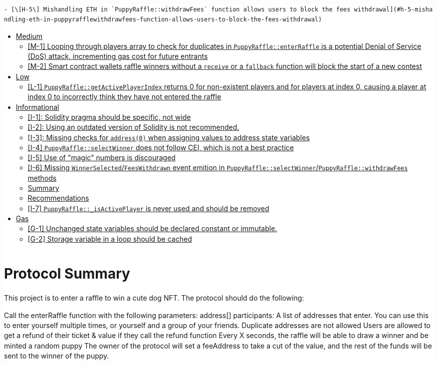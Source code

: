     - [\[H-5\] Mishandling ETH in `PuppyRaffle::withdrawFees` function allows users to block the fees withdrawal](#h-5-mishandling-eth-in-puppyrafflewithdrawfees-function-allows-users-to-block-the-fees-withdrawal)
  - [Medium](#medium)
    - [\[M-1\] Looping through players array to check for duplicates in `PuppyRaffle::enterRaffle` is a potential Denial of Service (DoS) attack, incrementing gas cost for future entrants](#m-1-looping-through-players-array-to-check-for-duplicates-in-puppyraffleenterraffle-is-a-potential-denial-of-service-dos-attack-incrementing-gas-cost-for-future-entrants)
    - [\[M-2\] Smart contract wallets raffle winners without a `receive` or a `fallback` function will block the start of a new contest](#m-2-smart-contract-wallets-raffle-winners-without-a-receive-or-a-fallback-function-will-block-the-start-of-a-new-contest)
  - [Low](#low)
    - [\[L-1\] `PuppyRaffle::getActivePlayerIndex` returns 0 for non-existent players and for players at index 0, causing a player at index 0 to incorrectly think they have not entered the raffle](#l-1-puppyrafflegetactiveplayerindex-returns-0-for-non-existent-players-and-for-players-at-index-0-causing-a-player-at-index-0-to-incorrectly-think-they-have-not-entered-the-raffle)
  - [Informational](#informational)
    - [\[I-1\]: Solidity pragma should be specific, not wide](#i-1-solidity-pragma-should-be-specific-not-wide)
    - [\[I-2\]: Using an outdated version of Solidity is not recommended.](#i-2-using-an-outdated-version-of-solidity-is-not-recommended)
    - [\[I-3\]: Missing checks for `address(0)` when assigning values to address state variables](#i-3-missing-checks-for-address0-when-assigning-values-to-address-state-variables)
    - [\[I-4\] `PuppyRaffle::selectWinner` does not follow CEI, which is not a best practice](#i-4-puppyraffleselectwinner-does-not-follow-cei-which-is-not-a-best-practice)
    - [\[I-5\] Use of "magic" numbers is discouraged](#i-5-use-of-magic-numbers-is-discouraged)
    - [\[I-6\] Missing `WinnerSelected`/`FeesWithdrawn` event emition in `PuppyRaffle::selectWinner`/`PuppyRaffle::withdrawFees` methods](#i-6-missing-winnerselectedfeeswithdrawn-event-emition-in-puppyraffleselectwinnerpuppyrafflewithdrawfees-methods)
    - [Summary](#summary)
    - [Recommendations](#recommendations)
    - [\[I-7\] `PuppyRaffle::_isActivePlayer` is never used and should be removed](#i-7-puppyraffle_isactiveplayer-is-never-used-and-should-be-removed)
  - [Gas](#gas)
    - [\[G-1\] Unchanged state variables should be declared constant or immutable.](#g-1-unchanged-state-variables-should-be-declared-constant-or-immutable)
    - [\[G-2\] Storage variable in a loop should be cached](#g-2-storage-variable-in-a-loop-should-be-cached)

# Protocol Summary

This project is to enter a raffle to win a cute dog NFT. The protocol should do the following:

Call the enterRaffle function with the following parameters:
address[] participants: A list of addresses that enter. You can use this to enter yourself multiple times, or yourself and a group of your friends.
Duplicate addresses are not allowed
Users are allowed to get a refund of their ticket & value if they call the refund function
Every X seconds, the raffle will be able to draw a winner and be minted a random puppy
The owner of the protocol will set a feeAddress to take a cut of the value, and the rest of the funds will be sent to the winner of the puppy.
